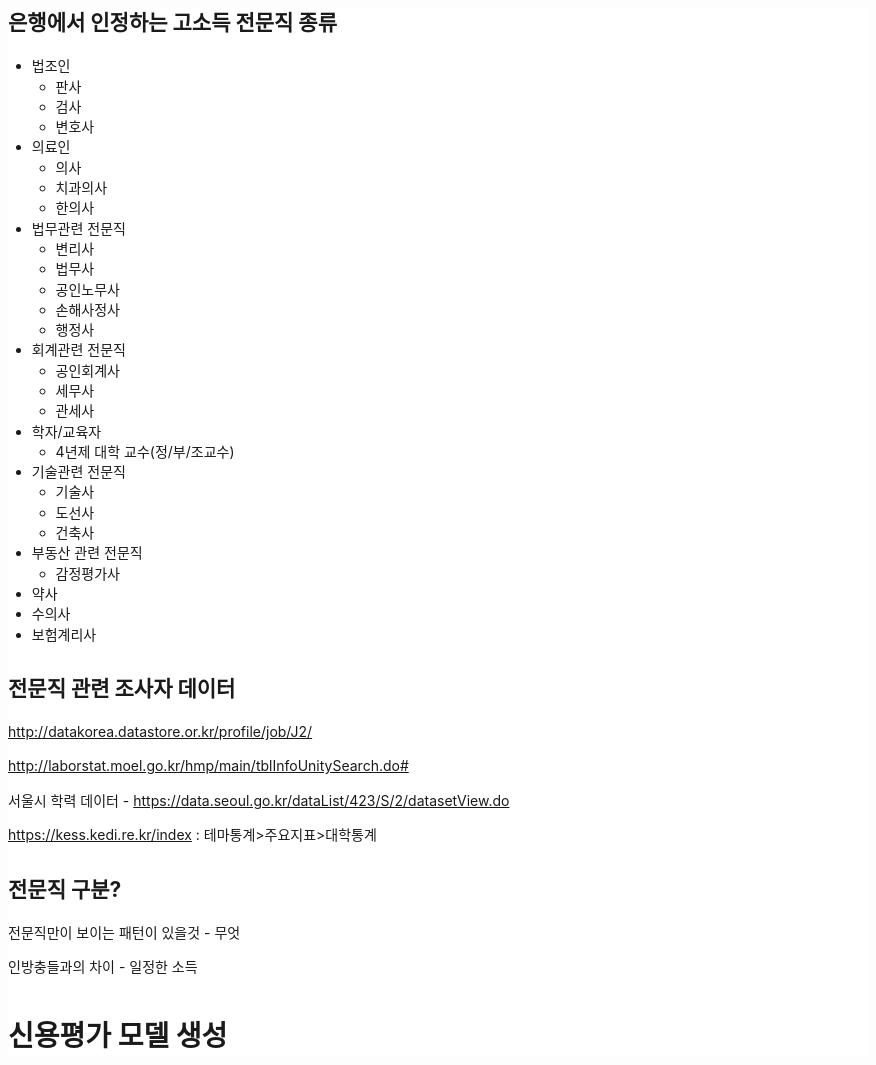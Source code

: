 ## 은행에서 인정하는 고소득 전문직 종류

- 법조인
  - 판사
  - 검사
  - 변호사
- 의료인
  - 의사
  - 치과의사
  - 한의사
- 법무관련 전문직
  - 변리사
  - 법무사
  - 공인노무사
  - 손해사정사
  - 행정사
- 회계관련 전문직
  - 공인회계사
  - 세무사
  - 관세사
- 학자/교육자
  - 4년제 대학 교수(정/부/조교수)
- 기술관련 전문직
  - 기술사
  - 도선사
  - 건축사
- 부동산 관련 전문직
  - 감정평가사
- 약사
- 수의사
- 보험계리사



## 전문직 관련 조사자 데이터

http://datakorea.datastore.or.kr/profile/job/J2/

http://laborstat.moel.go.kr/hmp/main/tblInfoUnitySearch.do#

서울시 학력 데이터 - https://data.seoul.go.kr/dataList/423/S/2/datasetView.do

https://kess.kedi.re.kr/index : 테마통계>주요지표>대학통계

## 전문직 구분?

전문직만이 보이는 패턴이 있을것 - 무엇

인방충들과의 차이 - 일정한 소득 





# 신용평가 모델 생성
